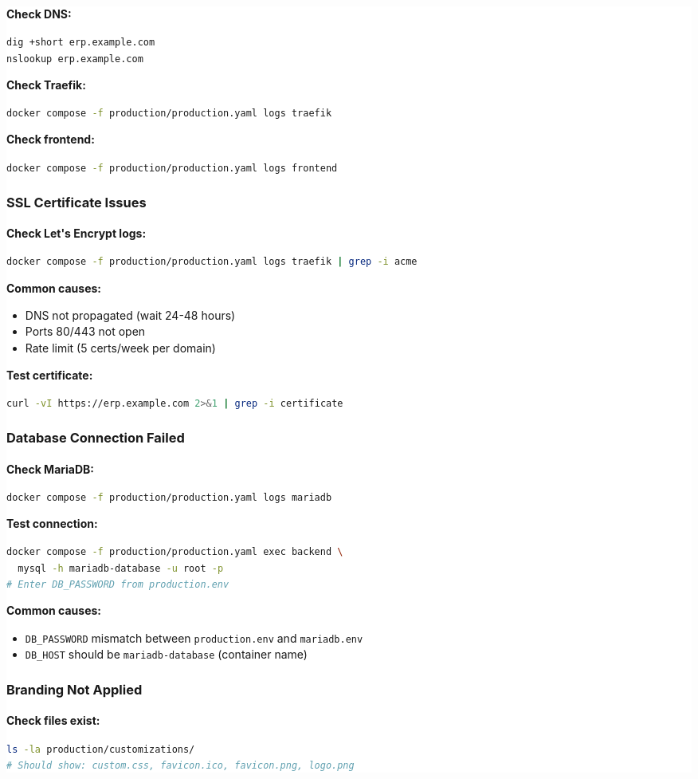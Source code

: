 **Check DNS:**
```bash
dig +short erp.example.com
nslookup erp.example.com
```

**Check Traefik:**
```bash
docker compose -f production/production.yaml logs traefik
```

**Check frontend:**
```bash
docker compose -f production/production.yaml logs frontend
```

### SSL Certificate Issues

**Check Let's Encrypt logs:**
```bash
docker compose -f production/production.yaml logs traefik | grep -i acme
```

**Common causes:**
- DNS not propagated (wait 24-48 hours)
- Ports 80/443 not open
- Rate limit (5 certs/week per domain)

**Test certificate:**
```bash
curl -vI https://erp.example.com 2>&1 | grep -i certificate
```

### Database Connection Failed

**Check MariaDB:**
```bash
docker compose -f production/production.yaml logs mariadb
```

**Test connection:**
```bash
docker compose -f production/production.yaml exec backend \
  mysql -h mariadb-database -u root -p
# Enter DB_PASSWORD from production.env
```

**Common causes:**
- `DB_PASSWORD` mismatch between `production.env` and `mariadb.env`
- `DB_HOST` should be `mariadb-database` (container name)

### Branding Not Applied

**Check files exist:**
```bash
ls -la production/customizations/
# Should show: custom.css, favicon.ico, favicon.png, logo.png
```
